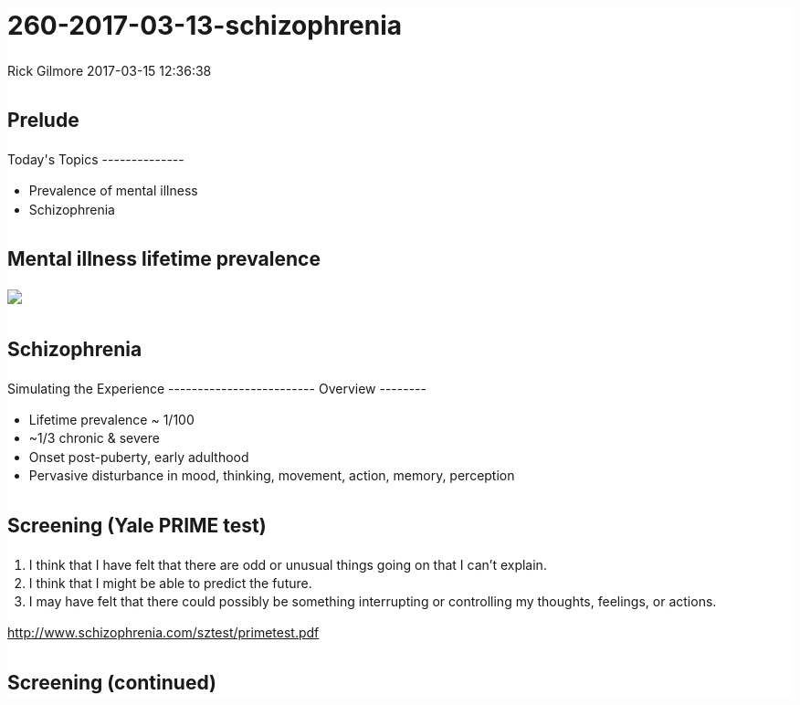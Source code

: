 260-2017-03-13-schizophrenia
================
Rick Gilmore
2017-03-15 12:36:38

Prelude
-------

<iframe width="420" height="315" src="https://www.youtube.com/embed/-2GmzyeeXnQ" frameborder="0" allowfullscreen>
</iframe>
Today's Topics
--------------

-   Prevalence of mental illness
-   Schizophrenia

Mental illness lifetime prevalence
----------------------------------

<a href=""> <img src="https://www.nimh.nih.gov/images/stats/nsduh-smi-2015-graph-020317_154208_1.png" height=450px> </a>

Schizophrenia
-------------

<iframe width="420" height="315" src="https://www.youtube.com/embed/gGnl8dqEoPQ" frameborder="0" allowfullscreen>
</iframe>
Simulating the Experience
-------------------------

<iframe width="420" height="315" src="https://www.youtube.com/embed/YXimT5CHCDE" frameborder="0" allowfullscreen>
</iframe>
Overview
--------

-   Lifetime prevalence ~ 1/100
-   ~1/3 chronic & severe
-   Onset post-puberty, early adulthood
-   Pervasive disturbance in mood, thinking, movement, action, memory, perception

Screening (Yale PRIME test)
---------------------------

1.  I think that I have felt that there are odd or unusual things going on that I can’t explain.
2.  I think that I might be able to predict the future.
3.  I may have felt that there could possibly be something interrupting or controlling my thoughts, feelings, or actions.

<http://www.schizophrenia.com/sztest/primetest.pdf>

Screening (continued)
---------------------
